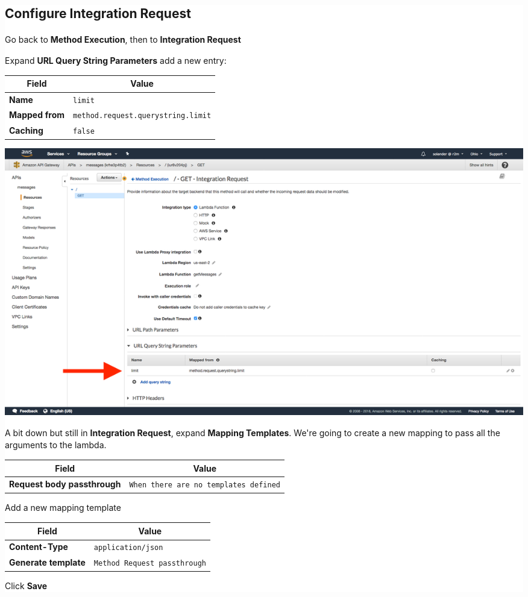 

## Configure Integration Request

Go back to **Method Execution**, then to **Integration Request**

Expand **URL Query String Parameters** add a new entry:

Field | Value
--- | ---
**Name** | `limit`
**Mapped from** | `method.request.querystring.limit`
**Caching** | `false`

![alt text](screenshots/get-integration-request-query-string.png "Configure integration request query string")



A bit down but still in **Integration Request**, expand **Mapping Templates**. We're going to create a new mapping to pass all the arguments to the lambda.

Field | Value
--- | ---
**Request body passthrough** | `When there are no templates defined`

Add a new mapping template

Field | Value
--- | ---
**Content-Type** | `application/json`
**Generate template** | `Method Request passthrough`

Click **Save**
